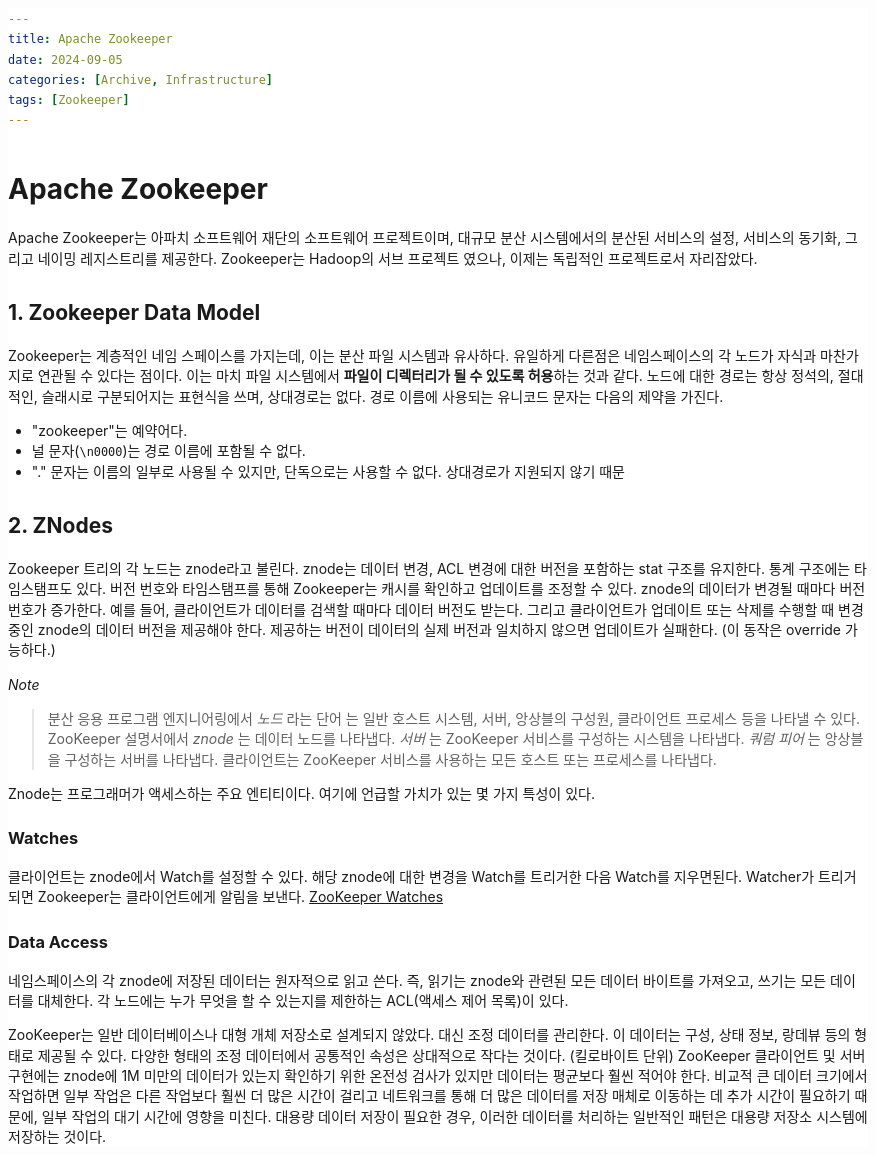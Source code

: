 ```yaml
---
title: Apache Zookeeper
date: 2024-09-05
categories: [Archive, Infrastructure]
tags: [Zookeeper]
---
```


# Apache Zookeeper

Apache Zookeeper는 아파치 소프트웨어 재단의 소프트웨어 프로젝트이며, 대규모 분산 시스템에서의 분산된 서비스의 설정, 서비스의 동기화, 그리고 네이밍 레지스트리를 제공한다. Zookeeper는 Hadoop의 서브 프로젝트 였으나, 이제는 독립적인 프로젝트로서 자리잡았다.

## 1. Zookeeper Data Model

Zookeeper는 계층적인 네임 스페이스를 가지는데, 이는 분산 파일 시스템과 유사하다. 유일하게 다른점은 네임스페이스의 각 노드가 자식과 마찬가지로 연관될 수 있다는 점이다. 이는 마치 파일 시스템에서 **파일이 디렉터리가 될 수 있도록 허용**하는 것과 같다. 노드에 대한 경로는 항상 정석의, 절대적인, 슬래시로 구분되어지는 표현식을 쓰며, 상대경로는 없다. 경로 이름에 사용되는 유니코드 문자는 다음의 제약을 가진다.

- "zookeeper"는 예약어다.
- 널 문자(`\n0000`)는 경로 이름에 포함될 수 없다.
- "." 문자는 이름의 일부로 사용될 수 있지만, 단독으로는 사용할 수 없다. 상대경로가 지원되지 않기 때문

## 2. ZNodes

Zookeeper 트리의 각 노드는 znode라고 불린다. znode는 데이터 변경, ACL 변경에 대한 버전을 포함하는 stat 구조를 유지한다. 통계 구조에는 타임스탬프도 있다. 버전 번호와 타임스탬프를 통해 Zookeeper는 캐시를 확인하고 업데이트를 조정할 수 있다. znode의 데이터가 변경될 때마다 버전번호가 증가한다. 예를 들어, 클라이언트가 데이터를 검색할 때마다 데이터 버전도 받는다. 그리고 클라이언트가 업데이트 또는 삭제를 수행할 때 변경 중인 znode의 데이터 버전을 제공해야 한다. 제공하는 버전이 데이터의 실제 버전과 일치하지 않으면 업데이트가 실패한다. (이 동작은 override 가능하다.)

_Note_

> 분산 응용 프로그램 엔지니어링에서 *노드* 라는 단어 는 일반 호스트 시스템, 서버, 앙상블의 구성원, 클라이언트 프로세스 등을 나타낼 수 있다. ZooKeeper 설명서에서 *znode* 는 데이터 노드를 나타냅다. *서버* 는 ZooKeeper 서비스를 구성하는 시스템을 나타냅다. *쿼럼 피어* 는 앙상블을 구성하는 서버를 나타냅다. 클라이언트는 ZooKeeper 서비스를 사용하는 모든 호스트 또는 프로세스를 나타냅다.

Znode는 프로그래머가 액세스하는 주요 엔티티이다. 여기에 언급할 가치가 있는 몇 가지 특성이 있다.

### Watches

클라이언트는 znode에서 Watch를 설정할 수 있다. 해당 znode에 대한 변경을 Watch를 트리거한 다음 Watch를 지우면된다. Watcher가 트리거되면 Zookeeper는 클라이언트에게 알림을 보낸다. [ZooKeeper Watches](https://zookeeper.apache.org/doc/r3.8.0/zookeeperProgrammers.html#ch_zkWatches)

### Data Access

네임스페이스의 각 znode에 저장된 데이터는 원자적으로 읽고 쓴다. 즉, 읽기는 znode와 관련된 모든 데이터 바이트를 가져오고, 쓰기는 모든 데이터를 대체한다. 각 노드에는 누가 무엇을 할 수 있는지를 제한하는 ACL(액세스 제어 목록)이 있다.

ZooKeeper는 일반 데이터베이스나 대형 개체 저장소로 설계되지 않았다. 대신 조정 데이터를 관리한다. 이 데이터는 구성, 상태 정보, 랑데뷰 등의 형태로 제공될 수 있다. 다양한 형태의 조정 데이터에서 공통적인 속성은 상대적으로 작다는 것이다. (킬로바이트 단위) ZooKeeper 클라이언트 및 서버 구현에는 znode에 1M 미만의 데이터가 있는지 확인하기 위한 온전성 검사가 있지만 데이터는 평균보다 훨씬 적어야 한다. 비교적 큰 데이터 크기에서 작업하면 일부 작업은 다른 작업보다 훨씬 더 많은 시간이 걸리고 네트워크를 통해 더 많은 데이터를 저장 매체로 이동하는 데 추가 시간이 필요하기 때문에, 일부 작업의 대기 시간에 영향을 미친다. 대용량 데이터 저장이 필요한 경우, 이러한 데이터를 처리하는 일반적인 패턴은 대용량 저장소 시스템에 저장하는 것이다.
